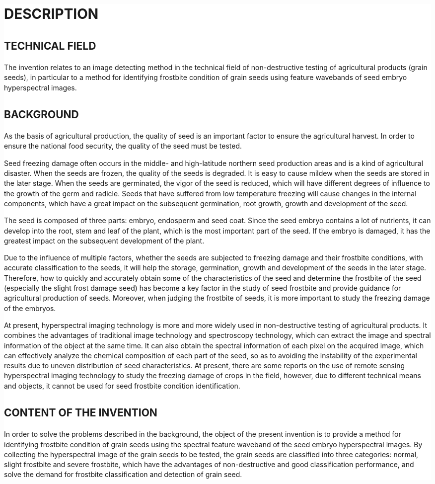 # DESCRIPTION

## TECHNICAL FIELD

The invention relates to an image detecting method in the technical field of non-destructive testing of agricultural products (grain seeds), in particular to a method for identifying frostbite condition of grain seeds using feature wavebands of seed embryo hyperspectral images.

## BACKGROUND

As the basis of agricultural production, the quality of seed is an important factor to ensure the agricultural harvest. In order to ensure the national food security, the quality of the seed must be tested.

Seed freezing damage often occurs in the middle- and high-latitude northern seed production areas and is a kind of agricultural disaster. When the seeds are frozen, the quality of the seeds is degraded. It is easy to cause mildew when the seeds are stored in the later stage. When the seeds are germinated, the vigor of the seed is reduced, which will have different degrees of influence to the growth of the germ and radicle. Seeds that have suffered from low temperature freezing will cause changes in the internal components, which have a great impact on the subsequent germination, root growth, growth and development of the seed.

The seed is composed of three parts: embryo, endosperm and seed coat. Since the seed embryo contains a lot of nutrients, it can develop into the root, stem and leaf of the plant, which is the most important part of the seed. If the embryo is damaged, it has the greatest impact on the subsequent development of the plant.

Due to the influence of multiple factors, whether the seeds are subjected to freezing damage and their frostbite conditions, with accurate classification to the seeds, it will help the storage, germination, growth and development of the seeds in the later stage. Therefore, how to quickly and accurately obtain some of the characteristics of the seed and determine the frostbite of the seed (especially the slight frost damage seed) has become a key factor in the study of seed frostbite and provide guidance for agricultural production of seeds. Moreover, when judging the frostbite of seeds, it is more important to study the freezing damage of the embryos.

At present, hyperspectral imaging technology is more and more widely used in non-destructive testing of agricultural products. It combines the advantages of traditional image technology and spectroscopy technology, which can extract the image and spectral information of the object at the same time. It can also obtain the spectral information of each pixel on the acquired image, which can effectively analyze the chemical composition of each part of the seed, so as to avoiding the instability of the experimental results due to uneven distribution of seed characteristics. At present, there are some reports on the use of remote sensing hyperspectral imaging technology to study the freezing damage of crops in the field, however, due to different technical means and objects, it cannot be used for seed frostbite condition identification.

## CONTENT OF THE INVENTION

In order to solve the problems described in the background, the object of the present invention is to provide a method for identifying frostbite condition of grain seeds using the spectral feature waveband of the seed embryo hyperspectral images. By collecting the hyperspectral image of the grain seeds to be tested, the grain seeds are classified into three categories: normal, slight frostbite and severe frostbite, which have the advantages of non-destructive and good classification performance, and solve the demand for frostbite classification and detection of grain seed.
